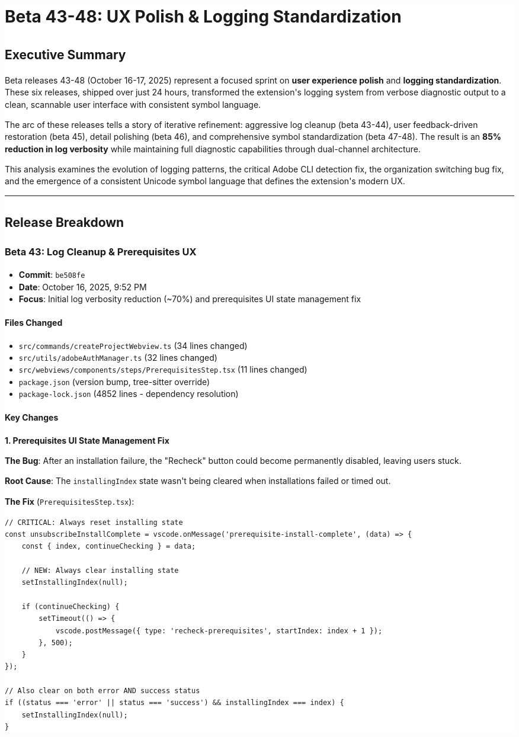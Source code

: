# Beta 43-48: UX Polish & Logging Standardization

## Executive Summary

Beta releases 43-48 (October 16-17, 2025) represent a focused sprint on **user experience polish** and **logging standardization**. These six releases, shipped over just 24 hours, transformed the extension's logging system from verbose diagnostic output to a clean, scannable user interface with consistent symbol language.

The arc of these releases tells a story of iterative refinement: aggressive log cleanup (beta 43-44), user feedback-driven restoration (beta 45), detail polishing (beta 46), and comprehensive symbol standardization (beta 47-48). The result is an **85% reduction in log verbosity** while maintaining full diagnostic capabilities through dual-channel architecture.

This analysis examines the evolution of logging patterns, the critical Adobe CLI detection fix, the organization switching bug fix, and the emergence of a consistent Unicode symbol language that defines the extension's modern UX.

---

## Release Breakdown

### Beta 43: Log Cleanup & Prerequisites UX
- **Commit**: `be508fe`
- **Date**: October 16, 2025, 9:52 PM
- **Focus**: Initial log verbosity reduction (~70%) and prerequisites UI state management fix

#### Files Changed
- `src/commands/createProjectWebview.ts` (34 lines changed)
- `src/utils/adobeAuthManager.ts` (32 lines changed)
- `src/webviews/components/steps/PrerequisitesStep.tsx` (11 lines changed)
- `package.json` (version bump, tree-sitter override)
- `package-lock.json` (4852 lines - dependency resolution)

#### Key Changes

**1. Prerequisites UI State Management Fix**

**The Bug**: After an installation failure, the "Recheck" button could become permanently disabled, leaving users stuck.

**Root Cause**: The `installingIndex` state wasn't being cleared when installations failed or timed out.

**The Fix** (`PrerequisitesStep.tsx`):
```tsx
// CRITICAL: Always reset installing state
const unsubscribeInstallComplete = vscode.onMessage('prerequisite-install-complete', (data) => {
    const { index, continueChecking } = data;

    // NEW: Always clear installing state
    setInstallingIndex(null);

    if (continueChecking) {
        setTimeout(() => {
            vscode.postMessage({ type: 'recheck-prerequisites', startIndex: index + 1 });
        }, 500);
    }
});

// Also clear on both error AND success status
if ((status === 'error' || status === 'success') && installingIndex === index) {
    setInstallingIndex(null);
}
```